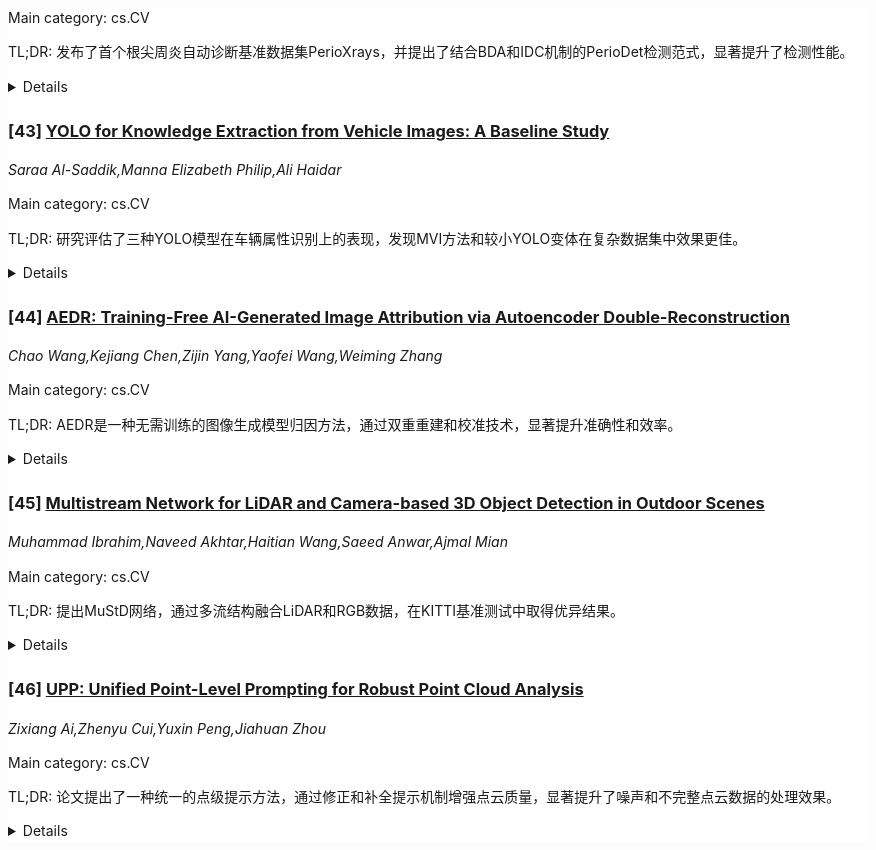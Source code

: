 Main category: cs.CV

TL;DR: 发布了首个根尖周炎自动诊断基准数据集PerioXrays，并提出了结合BDA和IDC机制的PerioDet检测范式，显著提升了检测性能。


<details><summary>Details</summary></details>


### [43] [YOLO for Knowledge Extraction from Vehicle Images: A Baseline Study](https://arxiv.org/abs/2507.18966)
*Saraa Al-Saddik,Manna Elizabeth Philip,Ali Haidar*

Main category: cs.CV

TL;DR: 研究评估了三种YOLO模型在车辆属性识别上的表现，发现MVI方法和较小YOLO变体在复杂数据集中效果更佳。


<details><summary>Details</summary></details>


### [44] [AEDR: Training-Free AI-Generated Image Attribution via Autoencoder Double-Reconstruction](https://arxiv.org/abs/2507.18988)
*Chao Wang,Kejiang Chen,Zijin Yang,Yaofei Wang,Weiming Zhang*

Main category: cs.CV

TL;DR: AEDR是一种无需训练的图像生成模型归因方法，通过双重重建和校准技术，显著提升准确性和效率。


<details><summary>Details</summary></details>


### [45] [Multistream Network for LiDAR and Camera-based 3D Object Detection in Outdoor Scenes](https://arxiv.org/abs/2507.19304)
*Muhammad Ibrahim,Naveed Akhtar,Haitian Wang,Saeed Anwar,Ajmal Mian*

Main category: cs.CV

TL;DR: 提出MuStD网络，通过多流结构融合LiDAR和RGB数据，在KITTI基准测试中取得优异结果。


<details><summary>Details</summary></details>


### [46] [UPP: Unified Point-Level Prompting for Robust Point Cloud Analysis](https://arxiv.org/abs/2507.18997)
*Zixiang Ai,Zhenyu Cui,Yuxin Peng,Jiahuan Zhou*

Main category: cs.CV

TL;DR: 论文提出了一种统一的点级提示方法，通过修正和补全提示机制增强点云质量，显著提升了噪声和不完整点云数据的处理效果。


<details>
  <summary>Details</summary>
Motivation: 现有方法在点云增强和下游任务之间存在隔离，且去噪和补全任务的目标冲突限制了关键几何特征的保留。为解决这些问题，论文提出了一种参数高效的统一提示方法。

Method: 论文提出了一种统一的点级提示方法，包括Rectification Prompter和Completion Prompter，通过预测的修正向量提示和辅助点提示来增强点云质量，并结合Shape-Aware Unit模块捕获几何特征。
